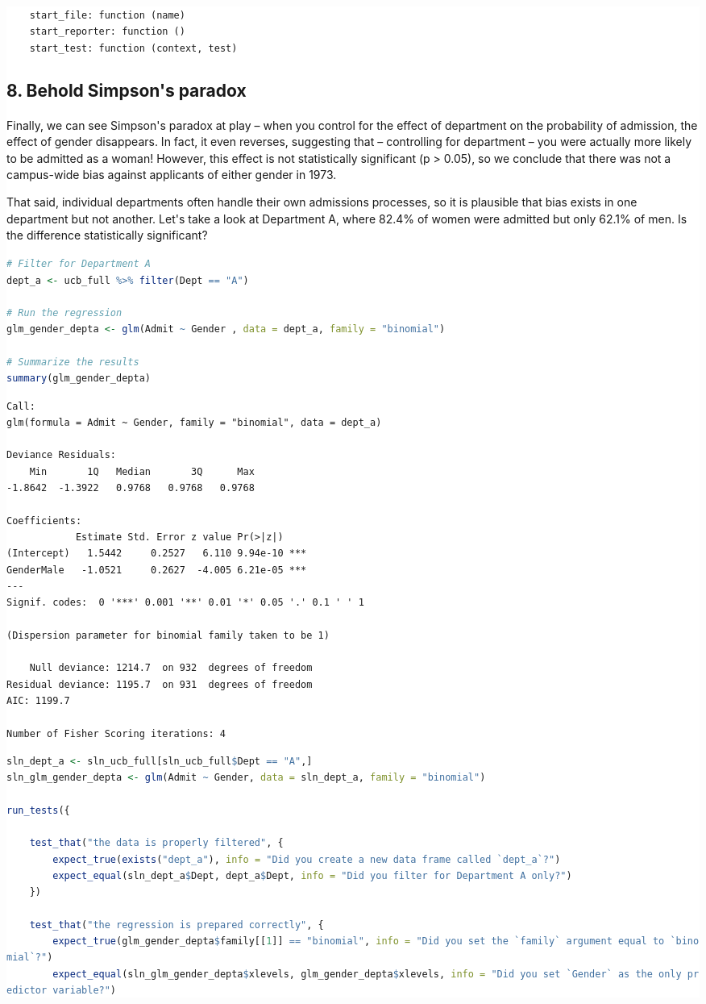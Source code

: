         start_file: function (name) 
        start_reporter: function () 
        start_test: function (context, test) 


## 8. Behold Simpson's paradox
<p>Finally, we can see Simpson's paradox at play – when you control for the effect of department on the probability of admission, the effect of gender disappears. In fact, it even reverses, suggesting that – controlling for department – you were actually more likely to be admitted as a woman! However, this effect is not statistically significant (p &gt; 0.05), so we conclude that there was not a campus-wide bias against applicants of either gender in 1973.</p>
<p>That said, individual departments often handle their own admissions processes, so it is plausible that bias exists in one department but not another. Let's take a look at Department A, where 82.4% of women were admitted but only 62.1% of men. Is the difference statistically significant?</p>


```R
# Filter for Department A
dept_a <- ucb_full %>% filter(Dept == "A")

# Run the regression
glm_gender_depta <- glm(Admit ~ Gender , data = dept_a, family = "binomial")

# Summarize the results
summary(glm_gender_depta)
```


    
    Call:
    glm(formula = Admit ~ Gender, family = "binomial", data = dept_a)
    
    Deviance Residuals: 
        Min       1Q   Median       3Q      Max  
    -1.8642  -1.3922   0.9768   0.9768   0.9768  
    
    Coefficients:
                Estimate Std. Error z value Pr(>|z|)    
    (Intercept)   1.5442     0.2527   6.110 9.94e-10 ***
    GenderMale   -1.0521     0.2627  -4.005 6.21e-05 ***
    ---
    Signif. codes:  0 '***' 0.001 '**' 0.01 '*' 0.05 '.' 0.1 ' ' 1
    
    (Dispersion parameter for binomial family taken to be 1)
    
        Null deviance: 1214.7  on 932  degrees of freedom
    Residual deviance: 1195.7  on 931  degrees of freedom
    AIC: 1199.7
    
    Number of Fisher Scoring iterations: 4




```R
sln_dept_a <- sln_ucb_full[sln_ucb_full$Dept == "A",]
sln_glm_gender_depta <- glm(Admit ~ Gender, data = sln_dept_a, family = "binomial")

run_tests({
    
    test_that("the data is properly filtered", {
        expect_true(exists("dept_a"), info = "Did you create a new data frame called `dept_a`?")
        expect_equal(sln_dept_a$Dept, dept_a$Dept, info = "Did you filter for Department A only?")
    })
    
    test_that("the regression is prepared correctly", {
        expect_true(glm_gender_depta$family[[1]] == "binomial", info = "Did you set the `family` argument equal to `binomial`?")
        expect_equal(sln_glm_gender_depta$xlevels, glm_gender_depta$xlevels, info = "Did you set `Gender` as the only predictor variable?")
```